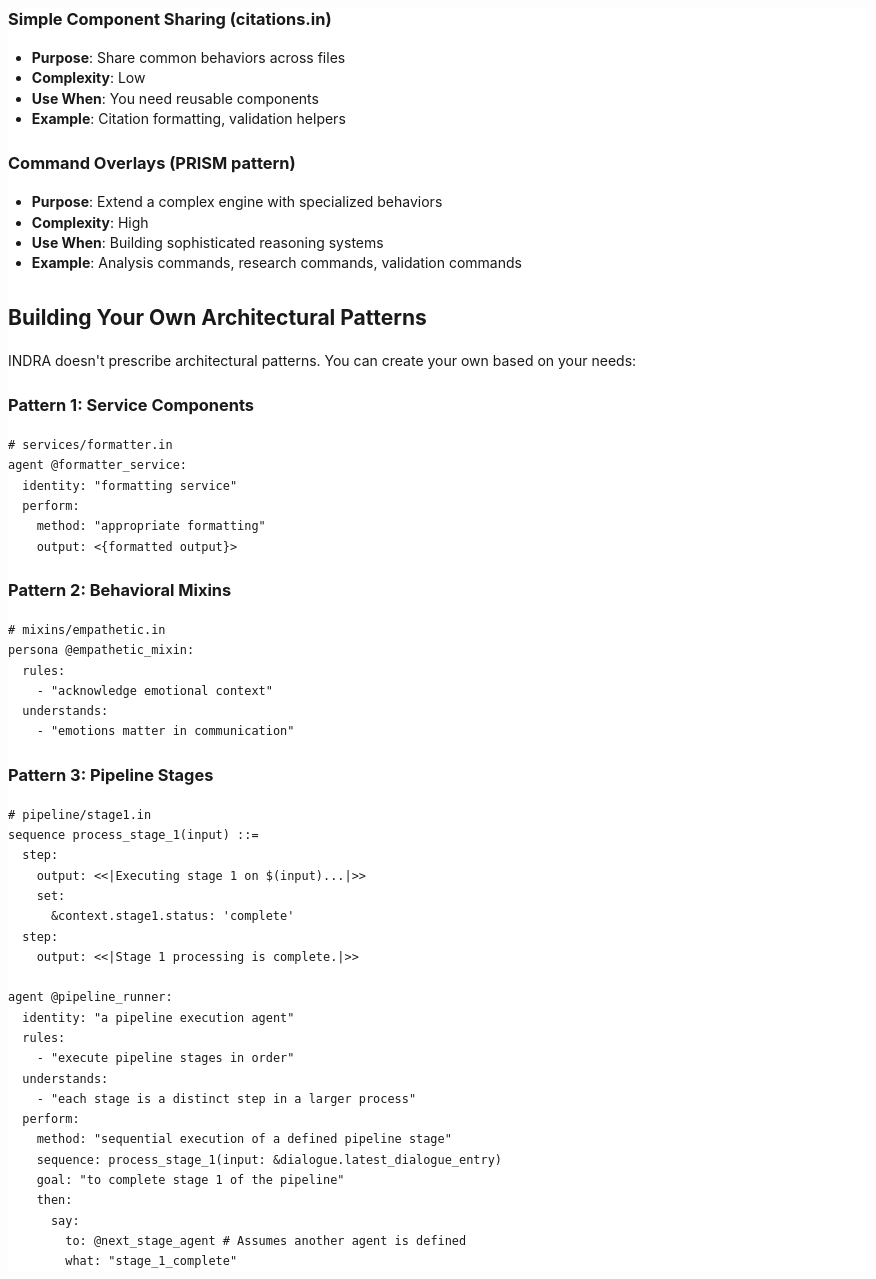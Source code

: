 ### Simple Component Sharing (citations.in)
- **Purpose**: Share common behaviors across files
- **Complexity**: Low
- **Use When**: You need reusable components
- **Example**: Citation formatting, validation helpers

### Command Overlays (PRISM pattern)
- **Purpose**: Extend a complex engine with specialized behaviors
- **Complexity**: High
- **Use When**: Building sophisticated reasoning systems
- **Example**: Analysis commands, research commands, validation commands

## Building Your Own Architectural Patterns

INDRA doesn't prescribe architectural patterns. You can create your own based on your needs:

### Pattern 1: Service Components
```indra
# services/formatter.in
agent @formatter_service:
  identity: "formatting service"
  perform:
    method: "appropriate formatting"
    output: <{formatted output}>
```

### Pattern 2: Behavioral Mixins
```indra
# mixins/empathetic.in
persona @empathetic_mixin:
  rules:
    - "acknowledge emotional context"
  understands:
    - "emotions matter in communication"
```

### Pattern 3: Pipeline Stages
```indra
# pipeline/stage1.in
sequence process_stage_1(input) ::=
  step:
    output: <<|Executing stage 1 on $(input)...|>>
    set:
      &context.stage1.status: 'complete'
  step:
    output: <<|Stage 1 processing is complete.|>>

agent @pipeline_runner:
  identity: "a pipeline execution agent"
  rules:
    - "execute pipeline stages in order"
  understands:
    - "each stage is a distinct step in a larger process"
  perform:
    method: "sequential execution of a defined pipeline stage"
    sequence: process_stage_1(input: &dialogue.latest_dialogue_entry)
    goal: "to complete stage 1 of the pipeline"
    then:
      say:
        to: @next_stage_agent # Assumes another agent is defined
        what: "stage_1_complete"
```
